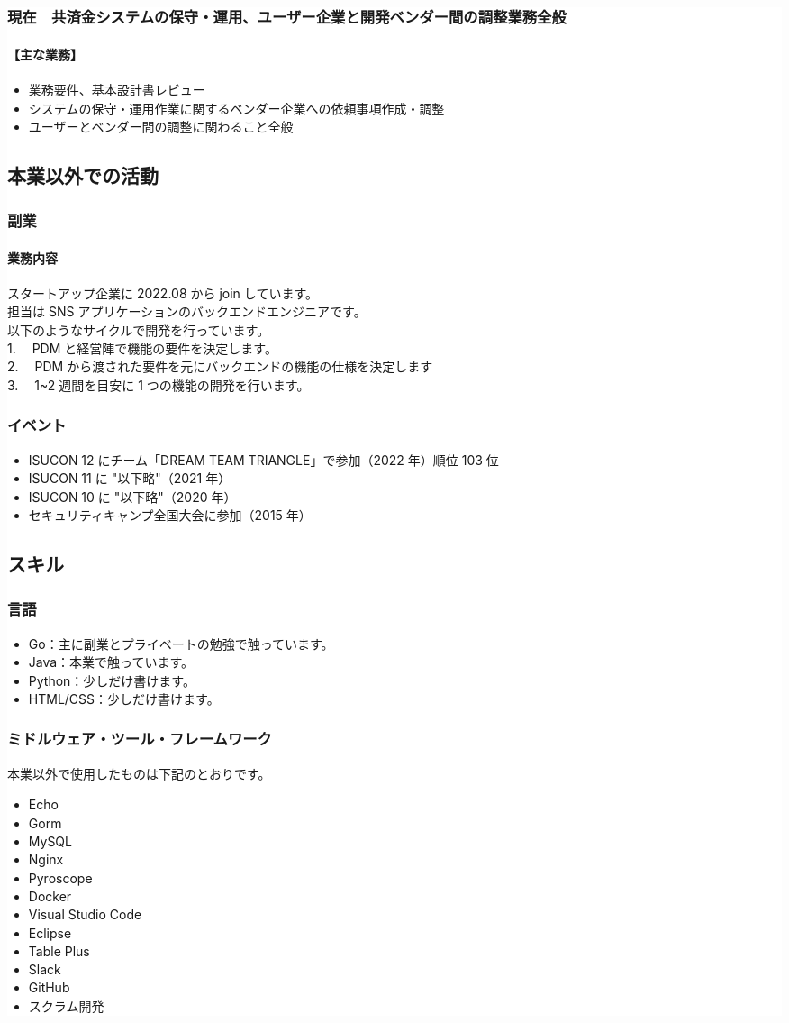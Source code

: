 ### 現在　共済金システムの保守・運用、ユーザー企業と開発ベンダー間の調整業務全般

#### 【主な業務】

- 業務要件、基本設計書レビュー
- システムの保守・運用作業に関するベンダー企業への依頼事項作成・調整
- ユーザーとベンダー間の調整に関わること全般

## 本業以外での活動

### 副業

#### 業務内容

スタートアップ企業に 2022.08 から join しています。  
担当は SNS アプリケーションのバックエンドエンジニアです。  
以下のようなサイクルで開発を行っています。  
1.　 PDM と経営陣で機能の要件を決定します。  
2.　 PDM から渡された要件を元にバックエンドの機能の仕様を決定します  
3.　 1~2 週間を目安に 1 つの機能の開発を行います。

### イベント

- ISUCON 12 にチーム「DREAM TEAM TRIANGLE」で参加（2022 年）順位 103 位
- ISUCON 11 に "以下略"（2021 年）
- ISUCON 10 に "以下略"（2020 年）
- セキュリティキャンプ全国大会に参加（2015 年）

## スキル

### 言語

- Go：主に副業とプライベートの勉強で触っています。
- Java：本業で触っています。
- Python：少しだけ書けます。
- HTML/CSS：少しだけ書けます。

### ミドルウェア・ツール・フレームワーク

本業以外で使用したものは下記のとおりです。

- Echo
- Gorm
- MySQL
- Nginx
- Pyroscope
- Docker
- Visual Studio Code
- Eclipse
- Table Plus
- Slack
- GitHub
- スクラム開発
